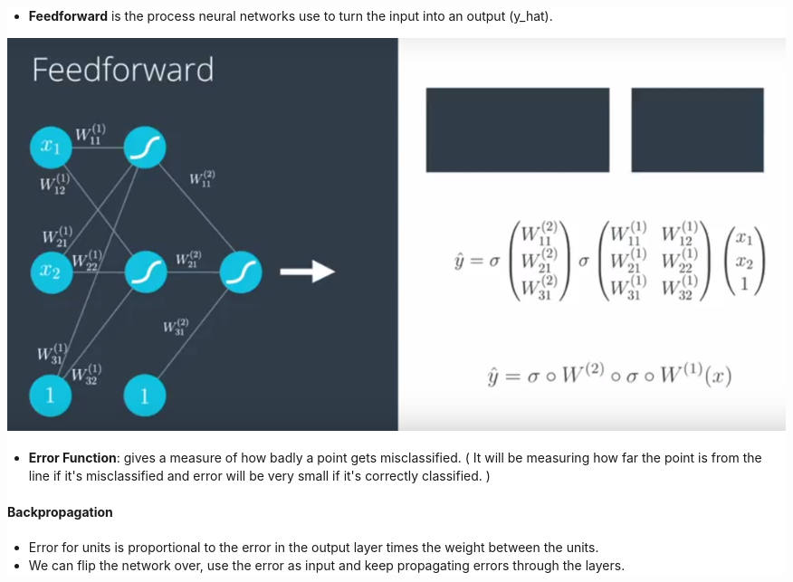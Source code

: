 - **Feedforward** is the process neural networks use to turn the input into an output (y_hat). 

![feedforward](images/feedforward.png)

- **Error Function**: gives a measure of how badly a point gets misclassified. ( It will be measuring how far the point is from the line if it's misclassified and error will be very small if it's correctly classified. )



#### Backpropagation

- Error for units is proportional to the error in the output layer times the weight between the units.
- We can flip the network over, use the error as input and keep propagating errors through the layers.

